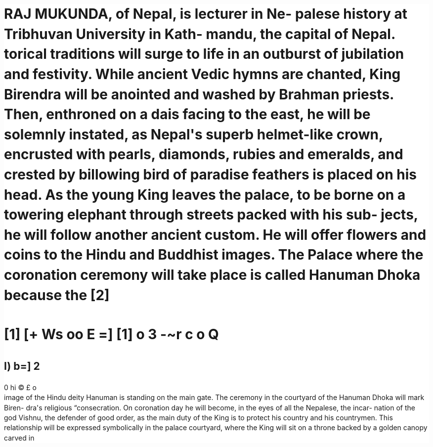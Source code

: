  
RAJ MUKUNDA, of Nepal, is lecturer in Ne- 
palese history at Tribhuvan University in Kath- 
mandu, the capital of Nepal. 
torical traditions will surge to life in 
an outburst of jubilation and festivity. 
While ancient Vedic hymns are 
chanted, King Birendra will be anointed 
and washed by Brahman priests. 
Then, enthroned on a dais facing to the 
east, he will be solemnly instated, as 
Nepal's superb helmet-like crown, 
encrusted with pearls, diamonds, 
rubies and emeralds, and crested by 
billowing bird of paradise feathers is 
placed on his head. 
As the young King leaves the palace, 
to be borne on a towering elephant 
through streets packed with his sub- 
jects, he will follow another ancient 
custom. He will offer flowers and 
coins to the Hindu and Buddhist 
images. The Palace where the 
coronation ceremony will take place 
is called Hanuman Dhoka because the 
[2] 
= 
[1] 
[+ Ws 
oo 
E 
=] 
[1] 
o 
3 
-~r 
c 
o 
Q 
= 
> 
I) 
b=] 
2 
- 
0 hi 
© 
£ 
o  
image of the Hindu deity Hanuman is 
standing on the main gate. 
The ceremony in the courtyard of 
the Hanuman Dhoka will mark Biren- 
dra's religious “consecration. On 
coronation day he will become, in the 
eyes of all the Nepalese, the incar- 
nation of the god Vishnu, the defender 
of good order, as the main duty of the 
King is to protect his country and his 
countrymen. 
This relationship will be expressed 
symbolically in the palace courtyard, 
where the King will sit on a throne 
backed by a golden canopy carved in 